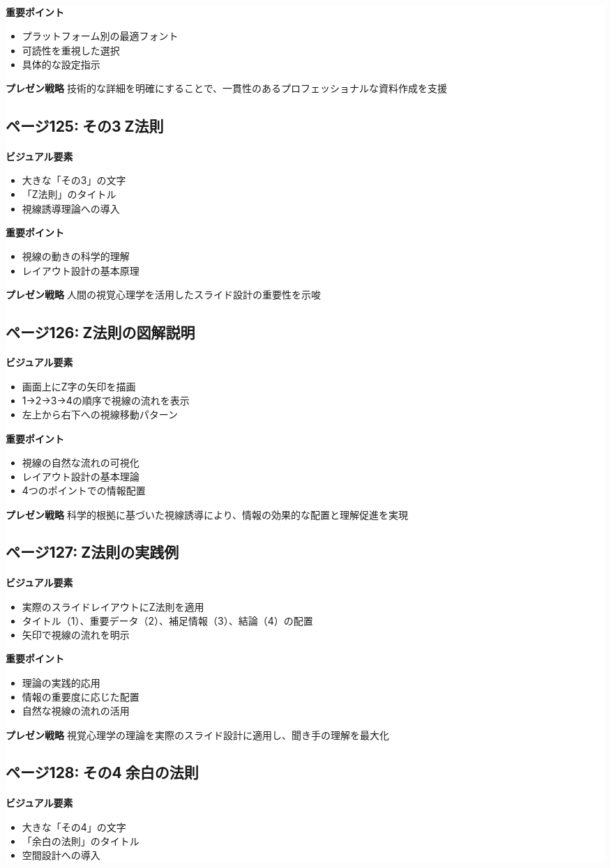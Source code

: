 **重要ポイント**
- プラットフォーム別の最適フォント
- 可読性を重視した選択
- 具体的な設定指示

**プレゼン戦略**
技術的な詳細を明確にすることで、一貫性のあるプロフェッショナルな資料作成を支援

## ページ125: その3 Z法則
**ビジュアル要素**
- 大きな「その3」の文字
- 「Z法則」のタイトル
- 視線誘導理論への導入

**重要ポイント**
- 視線の動きの科学的理解
- レイアウト設計の基本原理

**プレゼン戦略**
人間の視覚心理学を活用したスライド設計の重要性を示唆

## ページ126: Z法則の図解説明
**ビジュアル要素**
- 画面上にZ字の矢印を描画
- 1→2→3→4の順序で視線の流れを表示
- 左上から右下への視線移動パターン

**重要ポイント**
- 視線の自然な流れの可視化
- レイアウト設計の基本理論
- 4つのポイントでの情報配置

**プレゼン戦略**
科学的根拠に基づいた視線誘導により、情報の効果的な配置と理解促進を実現

## ページ127: Z法則の実践例
**ビジュアル要素**
- 実際のスライドレイアウトにZ法則を適用
- タイトル（1）、重要データ（2）、補足情報（3）、結論（4）の配置
- 矢印で視線の流れを明示

**重要ポイント**
- 理論の実践的応用
- 情報の重要度に応じた配置
- 自然な視線の流れの活用

**プレゼン戦略**
視覚心理学の理論を実際のスライド設計に適用し、聞き手の理解を最大化

## ページ128: その4 余白の法則
**ビジュアル要素**
- 大きな「その4」の文字
- 「余白の法則」のタイトル
- 空間設計への導入
